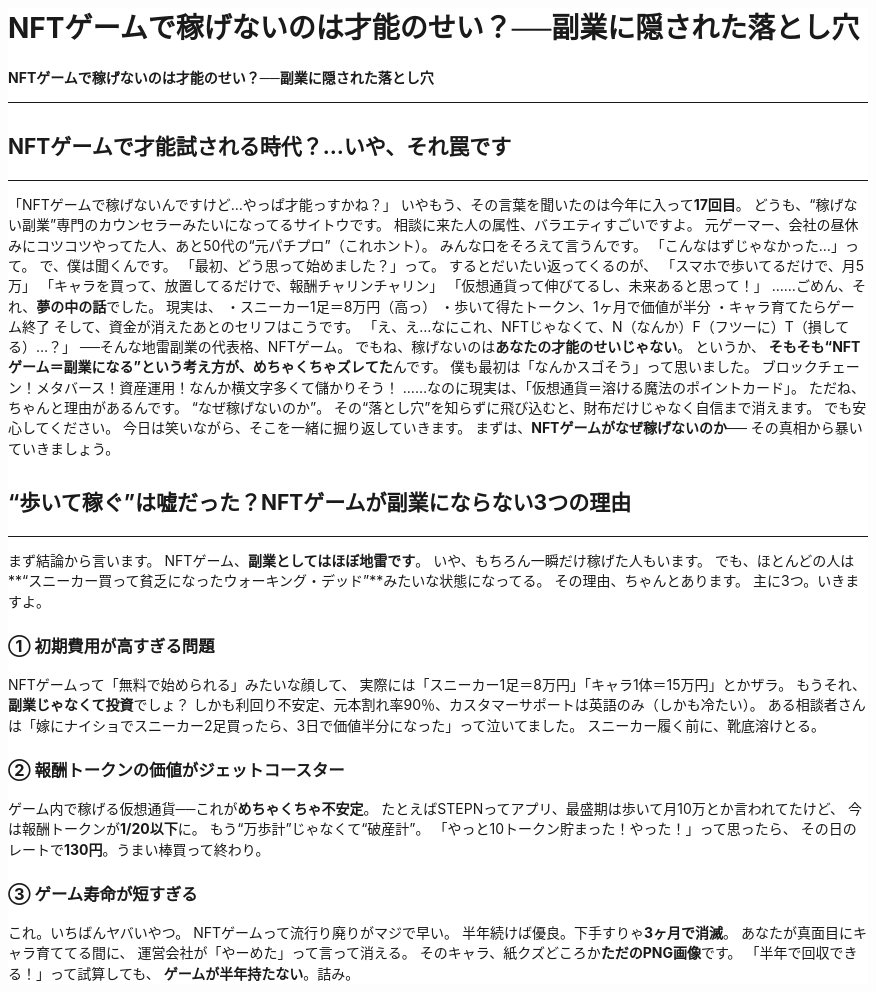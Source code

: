 # NFTゲームで稼げないのは才能のせい？──副業に隠された落とし穴


**NFTゲームで稼げないのは才能のせい？──副業に隠された落とし穴**
****
## NFTゲームで才能試される時代？…いや、それ罠です 
****
「NFTゲームで稼げないんですけど…やっぱ才能っすかね？」 
いやもう、その言葉を聞いたのは今年に入って**17回目**。  どうも、“稼げない副業”専門のカウンセラーみたいになってるサイトウです。 
相談に来た人の属性、バラエティすごいですよ。  元ゲーマー、会社の昼休みにコツコツやってた人、あと50代の“元パチプロ”（これホント）。  みんな口をそろえて言うんです。 
「こんなはずじゃなかった…」って。 
で、僕は聞くんです。  「最初、どう思って始めました？」って。 
するとだいたい返ってくるのが、 
「スマホで歩いてるだけで、月5万」  「キャラを買って、放置してるだけで、報酬チャリンチャリン」  「仮想通貨って伸びてるし、未来あると思って！」 
……ごめん、それ、**夢の中の話**でした。 
現実は、  ・スニーカー1足＝8万円（高っ）  ・歩いて得たトークン、1ヶ月で価値が半分  ・キャラ育てたらゲーム終了 
そして、資金が消えたあとのセリフはこうです。  「え、え…なにこれ、NFTじゃなくて、N（なんか）F（フツーに）T（損してる）…？」 
──そんな地雷副業の代表格、NFTゲーム。  でもね、稼げないのは**あなたの才能のせいじゃない**。 
というか、  **そもそも“NFTゲーム＝副業になる”という考え方が、めちゃくちゃズレてた**んです。 
僕も最初は「なんかスゴそう」って思いました。  ブロックチェーン！メタバース！資産運用！なんか横文字多くて儲かりそう！ 
……なのに現実は、「仮想通貨＝溶ける魔法のポイントカード」。 
ただね、ちゃんと理由があるんです。  “なぜ稼げないのか”。  その“落とし穴”を知らずに飛び込むと、財布だけじゃなく自信まで消えます。 
でも安心してください。  今日は笑いながら、そこを一緒に掘り返していきます。 
まずは、**NFTゲームがなぜ稼げないのか**──  その真相から暴いていきましょう。 

## “歩いて稼ぐ”は嘘だった？NFTゲームが副業にならない3つの理由 
****
まず結論から言います。 
NFTゲーム、**副業としてはほぼ地雷です**。 
いや、もちろん一瞬だけ稼げた人もいます。  でも、ほとんどの人は**“スニーカー買って貧乏になったウォーキング・デッド”**みたいな状態になってる。 
その理由、ちゃんとあります。  主に3つ。いきますよ。 

### ① 初期費用が高すぎる問題 
NFTゲームって「無料で始められる」みたいな顔して、  実際には「スニーカー1足＝8万円」「キャラ1体＝15万円」とかザラ。 
もうそれ、**副業じゃなくて投資**でしょ？  しかも利回り不安定、元本割れ率90％、カスタマーサポートは英語のみ（しかも冷たい）。 
ある相談者さんは「嫁にナイショでスニーカー2足買ったら、3日で価値半分になった」って泣いてました。  スニーカー履く前に、靴底溶けとる。 

### ② 報酬トークンの価値がジェットコースター 
ゲーム内で稼げる仮想通貨──これが**めちゃくちゃ不安定**。 
たとえばSTEPNってアプリ、最盛期は歩いて月10万とか言われてたけど、  今は報酬トークンが**1/20以下**に。  もう“万歩計”じゃなくて“破産計”。 
「やっと10トークン貯まった！やった！」って思ったら、  その日のレートで**130円**。うまい棒買って終わり。 

### ③ ゲーム寿命が短すぎる 
これ。いちばんヤバいやつ。 
NFTゲームって流行り廃りがマジで早い。  半年続けば優良。下手すりゃ**3ヶ月で消滅**。 
あなたが真面目にキャラ育ててる間に、  運営会社が「やーめた」って言って消える。  そのキャラ、紙クズどころか**ただのPNG画像**です。 
「半年で回収できる！」って試算しても、  **ゲームが半年持たない**。詰み。 

